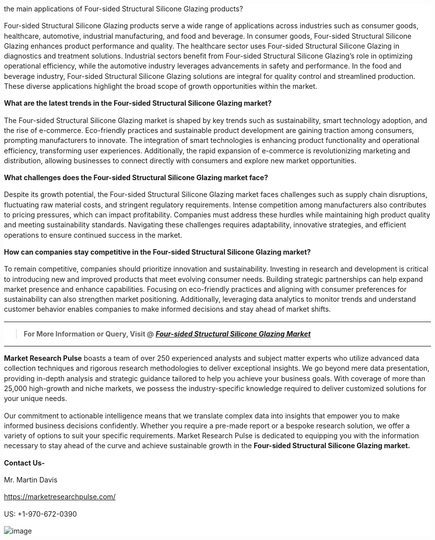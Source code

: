 the main applications of Four-sided Structural Silicone Glazing products?</strong></p><p>Four-sided Structural Silicone Glazing products serve a wide range of applications across industries such as consumer goods, healthcare, automotive, industrial manufacturing, and food and beverage. In consumer goods, Four-sided Structural Silicone Glazing enhances product performance and quality. The healthcare sector uses Four-sided Structural Silicone Glazing in diagnostics and treatment solutions. Industrial sectors benefit from Four-sided Structural Silicone Glazing&rsquo;s role in optimizing operational efficiency, while the automotive industry leverages advancements in safety and performance. In the food and beverage industry, Four-sided Structural Silicone Glazing solutions are integral for quality control and streamlined production. These diverse applications highlight the broad scope of growth opportunities within the market.</p><p><strong>What are the latest trends in the Four-sided Structural Silicone Glazing market?</strong></p><p>The Four-sided Structural Silicone Glazing market is shaped by key trends such as sustainability, smart technology adoption, and the rise of e-commerce. Eco-friendly practices and sustainable product development are gaining traction among consumers, prompting manufacturers to innovate. The integration of smart technologies is enhancing product functionality and operational efficiency, transforming user experiences. Additionally, the rapid expansion of e-commerce is revolutionizing marketing and distribution, allowing businesses to connect directly with consumers and explore new market opportunities.</p><p><strong>What challenges does the Four-sided Structural Silicone Glazing market face?</strong></p><p>Despite its growth potential, the Four-sided Structural Silicone Glazing market faces challenges such as supply chain disruptions, fluctuating raw material costs, and stringent regulatory requirements. Intense competition among manufacturers also contributes to pricing pressures, which can impact profitability. Companies must address these hurdles while maintaining high product quality and meeting sustainability standards. Navigating these challenges requires adaptability, innovative strategies, and efficient operations to ensure continued success in the market.</p><p><strong>How can companies stay competitive in the Four-sided Structural Silicone Glazing market?</strong></p><p>To remain competitive, companies should prioritize innovation and sustainability. Investing in research and development is critical to introducing new and improved products that meet evolving consumer needs. Building strategic partnerships can help expand market presence and enhance capabilities. Focusing on eco-friendly practices and aligning with consumer preferences for sustainability can also strengthen market positioning. Additionally, leveraging data analytics to monitor trends and understand customer behavior enables companies to make informed decisions and stay ahead of market shifts.</p><hr /><blockquote><p><strong>For More Information or Query, Visit @&nbsp;<em><a href="https://marketresearchpulse.com/report/52266/four-sided-structural-silicone-glazing-market?utm_source=Linkedin&utm_medium=0111">Four-sided Structural Silicone Glazing Market</a></em></strong></p></blockquote><hr /><p><strong>Market Research Pulse</strong> boasts a team of over 250 experienced analysts and subject matter experts who utilize advanced data collection techniques and rigorous research methodologies to deliver exceptional insights. We go beyond mere data presentation, providing in-depth analysis and strategic guidance tailored to help you achieve your business goals. With coverage of more than 25,000 high-growth and niche markets, we possess the industry-specific knowledge required to deliver customized solutions for your unique needs.</p><p>Our commitment to actionable intelligence means that we translate complex data into insights that empower you to make informed business decisions confidently. Whether you require a pre-made report or a bespoke research solution, we offer a variety of options to suit your specific requirements. Market Research Pulse is dedicated to equipping you with the information necessary to stay ahead of the curve and achieve sustainable growth in the <strong>Four-sided Structural Silicone Glazing market.</strong></p><p><strong>Contact Us-</strong></p><p>Mr. Martin Davis</p><p>https://marketresearchpulse.com/</p><p>US: +1-970-672-0390</p>
![image](https://github.com/user-attachments/assets/bd48b01b-ddf5-4653-b0b2-f1d74ef54051)

